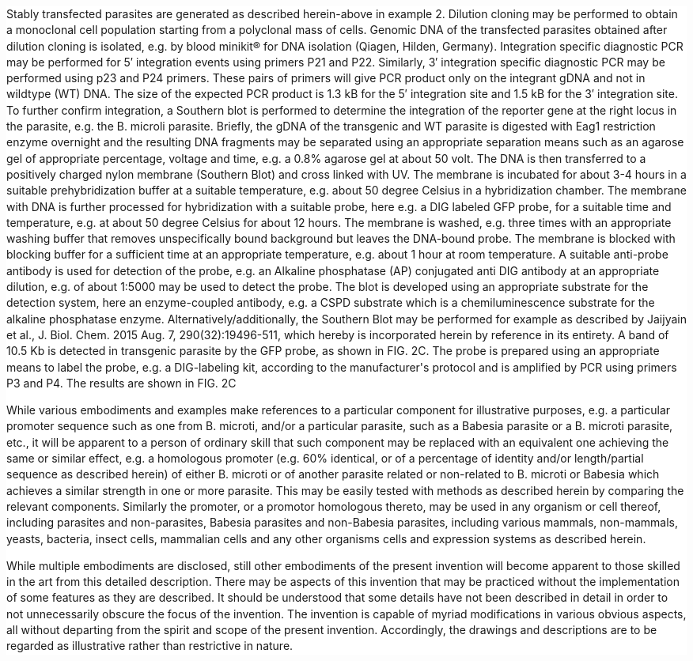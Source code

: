 Stably transfected parasites are generated as described herein-above in example 2. Dilution cloning may be performed to obtain a monoclonal cell population starting from a polyclonal mass of cells. Genomic DNA of the transfected parasites obtained after dilution cloning is isolated, e.g. by blood minikit® for DNA isolation (Qiagen, Hilden, Germany). Integration specific diagnostic PCR may be performed for 5′ integration events using primers P21 and P22. Similarly, 3′ integration specific diagnostic PCR may be performed using p23 and P24 primers. These pairs of primers will give PCR product only on the integrant gDNA and not in wildtype (WT) DNA. The size of the expected PCR product is 1.3 kB for the 5′ integration site and 1.5 kB for the 3′ integration site. To further confirm integration, a Southern blot is performed to determine the integration of the reporter gene at the right locus in the parasite, e.g. the B. microli parasite. Briefly, the gDNA of the transgenic and WT parasite is digested with Eag1 restriction enzyme overnight and the resulting DNA fragments may be separated using an appropriate separation means such as an agarose gel of appropriate percentage, voltage and time, e.g. a 0.8% agarose gel at about 50 volt. The DNA is then transferred to a positively charged nylon membrane (Southern Blot) and cross linked with UV. The membrane is incubated for about 3-4 hours in a suitable prehybridization buffer at a suitable temperature, e.g. about 50 degree Celsius in a hybridization chamber. The membrane with DNA is further processed for hybridization with a suitable probe, here e.g. a DIG labeled GFP probe, for a suitable time and temperature, e.g. at about 50 degree Celsius for about 12 hours. The membrane is washed, e.g. three times with an appropriate washing buffer that removes unspecifically bound background but leaves the DNA-bound probe. The membrane is blocked with blocking buffer for a sufficient time at an appropriate temperature, e.g. about 1 hour at room temperature. A suitable anti-probe antibody is used for detection of the probe, e.g. an Alkaline phosphatase (AP) conjugated anti DIG antibody at an appropriate dilution, e.g. of about 1:5000 may be used to detect the probe. The blot is developed using an appropriate substrate for the detection system, here an enzyme-coupled antibody, e.g. a CSPD substrate which is a chemiluminescence substrate for the alkaline phosphatase enzyme. Alternatively/additionally, the Southern Blot may be performed for example as described by Jaijyain et al., J. Biol. Chem. 2015 Aug. 7, 290(32):19496-511, which hereby is incorporated herein by reference in its entirety. A band of 10.5 Kb is detected in transgenic parasite by the GFP probe, as shown in FIG. 2C. The probe is prepared using an appropriate means to label the probe, e.g. a DIG-labeling kit, according to the manufacturer's protocol and is amplified by PCR using primers P3 and P4. The results are shown in FIG. 2C

While various embodiments and examples make references to a particular component for illustrative purposes, e.g. a particular promoter sequence such as one from B. microti, and/or a particular parasite, such as a Babesia parasite or a B. microti parasite, etc., it will be apparent to a person of ordinary skill that such component may be replaced with an equivalent one achieving the same or similar effect, e.g. a homologous promoter (e.g. 60% identical, or of a percentage of identity and/or length/partial sequence as described herein) of either B. microti or of another parasite related or non-related to B. microti or Babesia which achieves a similar strength in one or more parasite. This may be easily tested with methods as described herein by comparing the relevant components. Similarly the promoter, or a promotor homologous thereto, may be used in any organism or cell thereof, including parasites and non-parasites, Babesia parasites and non-Babesia parasites, including various mammals, non-mammals, yeasts, bacteria, insect cells, mammalian cells and any other organisms cells and expression systems as described herein.

While multiple embodiments are disclosed, still other embodiments of the present invention will become apparent to those skilled in the art from this detailed description. There may be aspects of this invention that may be practiced without the implementation of some features as they are described. It should be understood that some details have not been described in detail in order to not unnecessarily obscure the focus of the invention. The invention is capable of myriad modifications in various obvious aspects, all without departing from the spirit and scope of the present invention. Accordingly, the drawings and descriptions are to be regarded as illustrative rather than restrictive in nature.

